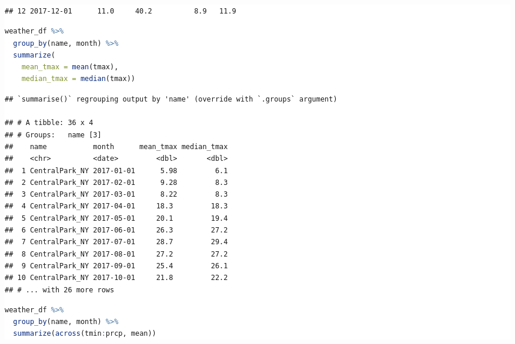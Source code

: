     ## 12 2017-12-01      11.0     40.2          8.9   11.9

``` r
weather_df %>%
  group_by(name, month) %>%
  summarize(
    mean_tmax = mean(tmax),
    median_tmax = median(tmax))
```

    ## `summarise()` regrouping output by 'name' (override with `.groups` argument)

    ## # A tibble: 36 x 4
    ## # Groups:   name [3]
    ##    name           month      mean_tmax median_tmax
    ##    <chr>          <date>         <dbl>       <dbl>
    ##  1 CentralPark_NY 2017-01-01      5.98         6.1
    ##  2 CentralPark_NY 2017-02-01      9.28         8.3
    ##  3 CentralPark_NY 2017-03-01      8.22         8.3
    ##  4 CentralPark_NY 2017-04-01     18.3         18.3
    ##  5 CentralPark_NY 2017-05-01     20.1         19.4
    ##  6 CentralPark_NY 2017-06-01     26.3         27.2
    ##  7 CentralPark_NY 2017-07-01     28.7         29.4
    ##  8 CentralPark_NY 2017-08-01     27.2         27.2
    ##  9 CentralPark_NY 2017-09-01     25.4         26.1
    ## 10 CentralPark_NY 2017-10-01     21.8         22.2
    ## # ... with 26 more rows

``` r
weather_df %>%
  group_by(name, month) %>%
  summarize(across(tmin:prcp, mean))
```

